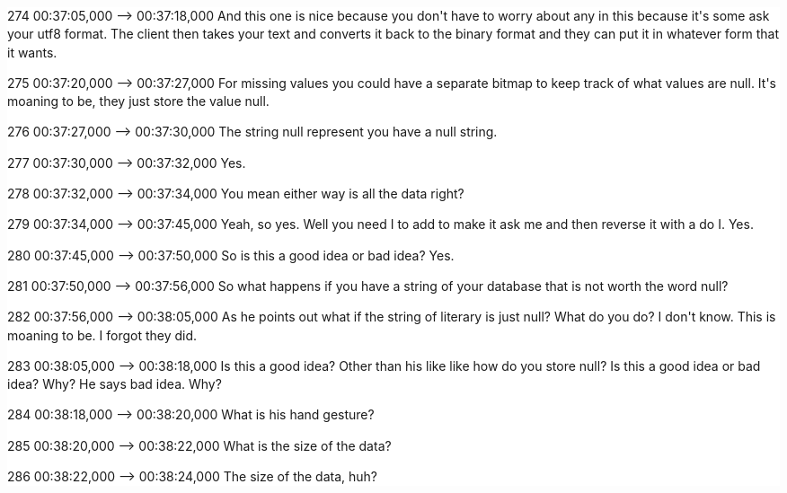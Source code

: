 274
00:37:05,000 --> 00:37:18,000
And this one is nice because you don't have to worry about any in this because it's some ask your utf8 format. The client then takes your text and converts it back to the binary format and they can put it in whatever form that it wants.

275
00:37:20,000 --> 00:37:27,000
For missing values you could have a separate bitmap to keep track of what values are null. It's moaning to be, they just store the value null.

276
00:37:27,000 --> 00:37:30,000
The string null represent you have a null string.

277
00:37:30,000 --> 00:37:32,000
Yes.

278
00:37:32,000 --> 00:37:34,000
You mean either way is all the data right?

279
00:37:34,000 --> 00:37:45,000
Yeah, so yes. Well you need I to add to make it ask me and then reverse it with a do I. Yes.

280
00:37:45,000 --> 00:37:50,000
So is this a good idea or bad idea? Yes.

281
00:37:50,000 --> 00:37:56,000
So what happens if you have a string of your database that is not worth the word null?

282
00:37:56,000 --> 00:38:05,000
As he points out what if the string of literary is just null? What do you do? I don't know. This is moaning to be. I forgot they did.

283
00:38:05,000 --> 00:38:18,000
Is this a good idea? Other than his like like how do you store null? Is this a good idea or bad idea? Why? He says bad idea. Why?

284
00:38:18,000 --> 00:38:20,000
What is his hand gesture?

285
00:38:20,000 --> 00:38:22,000
What is the size of the data?

286
00:38:22,000 --> 00:38:24,000
The size of the data, huh?
